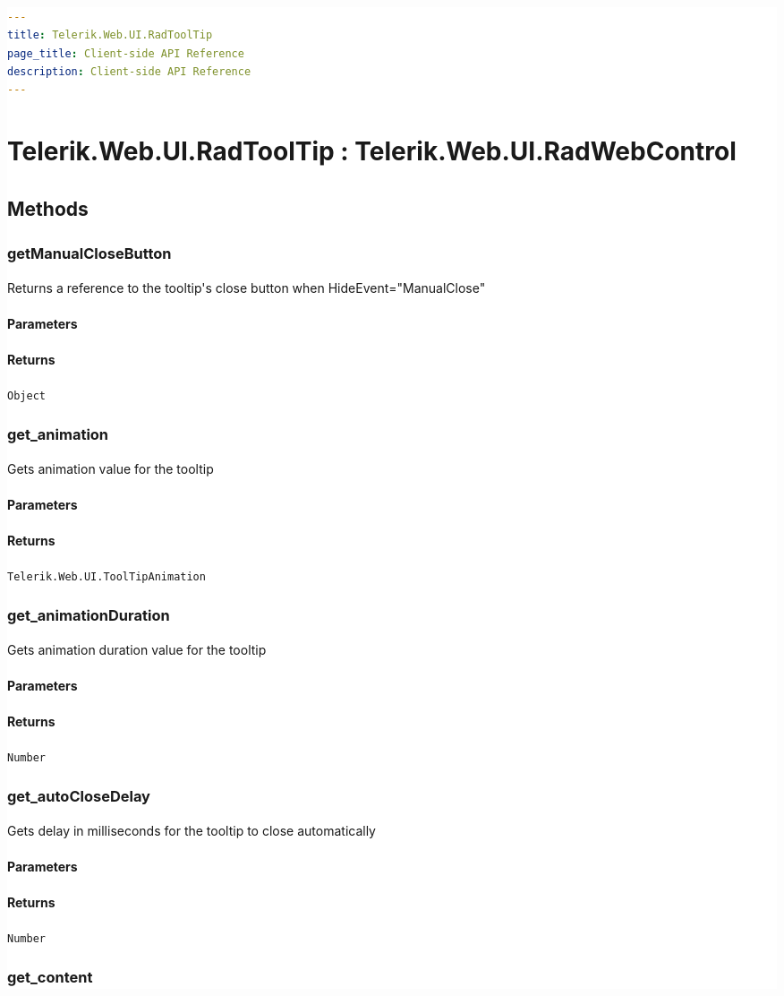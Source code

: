 ```yaml
---
title: Telerik.Web.UI.RadToolTip
page_title: Client-side API Reference
description: Client-side API Reference
---
```


# Telerik.Web.UI.RadToolTip : Telerik.Web.UI.RadWebControl

## Methods

###  getManualCloseButton

Returns a reference to the tooltip's close button when HideEvent="ManualClose"

#### Parameters

#### Returns

`Object` 

###  get_animation

Gets animation value for the tooltip

#### Parameters

#### Returns

`Telerik.Web.UI.ToolTipAnimation` 

###  get_animationDuration

Gets animation duration value for the tooltip

#### Parameters

#### Returns

`Number` 

###  get_autoCloseDelay

Gets delay in milliseconds for the tooltip to close automatically

#### Parameters

#### Returns

`Number` 

###  get_content
